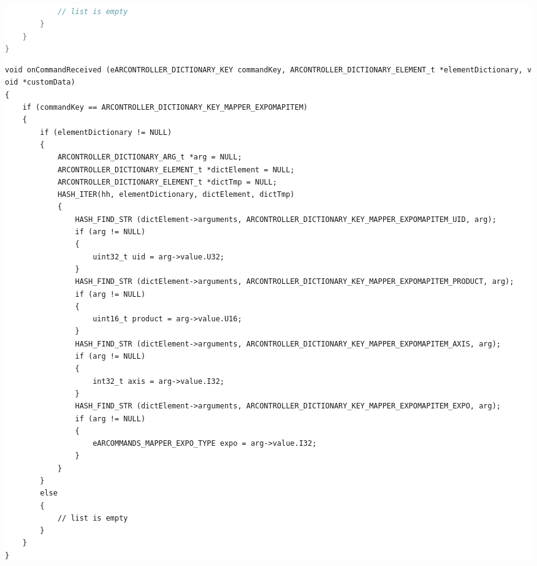 ```c
            // list is empty
        }
    }
}
```

```objective_c
void onCommandReceived (eARCONTROLLER_DICTIONARY_KEY commandKey, ARCONTROLLER_DICTIONARY_ELEMENT_t *elementDictionary, void *customData)
{
    if (commandKey == ARCONTROLLER_DICTIONARY_KEY_MAPPER_EXPOMAPITEM)
    {
        if (elementDictionary != NULL)
        {
            ARCONTROLLER_DICTIONARY_ARG_t *arg = NULL;
            ARCONTROLLER_DICTIONARY_ELEMENT_t *dictElement = NULL;
            ARCONTROLLER_DICTIONARY_ELEMENT_t *dictTmp = NULL;
            HASH_ITER(hh, elementDictionary, dictElement, dictTmp)
            {
                HASH_FIND_STR (dictElement->arguments, ARCONTROLLER_DICTIONARY_KEY_MAPPER_EXPOMAPITEM_UID, arg);
                if (arg != NULL)
                {
                    uint32_t uid = arg->value.U32;
                }
                HASH_FIND_STR (dictElement->arguments, ARCONTROLLER_DICTIONARY_KEY_MAPPER_EXPOMAPITEM_PRODUCT, arg);
                if (arg != NULL)
                {
                    uint16_t product = arg->value.U16;
                }
                HASH_FIND_STR (dictElement->arguments, ARCONTROLLER_DICTIONARY_KEY_MAPPER_EXPOMAPITEM_AXIS, arg);
                if (arg != NULL)
                {
                    int32_t axis = arg->value.I32;
                }
                HASH_FIND_STR (dictElement->arguments, ARCONTROLLER_DICTIONARY_KEY_MAPPER_EXPOMAPITEM_EXPO, arg);
                if (arg != NULL)
                {
                    eARCOMMANDS_MAPPER_EXPO_TYPE expo = arg->value.I32;
                }
            }
        }
        else
        {
            // list is empty
        }
    }
}
```
